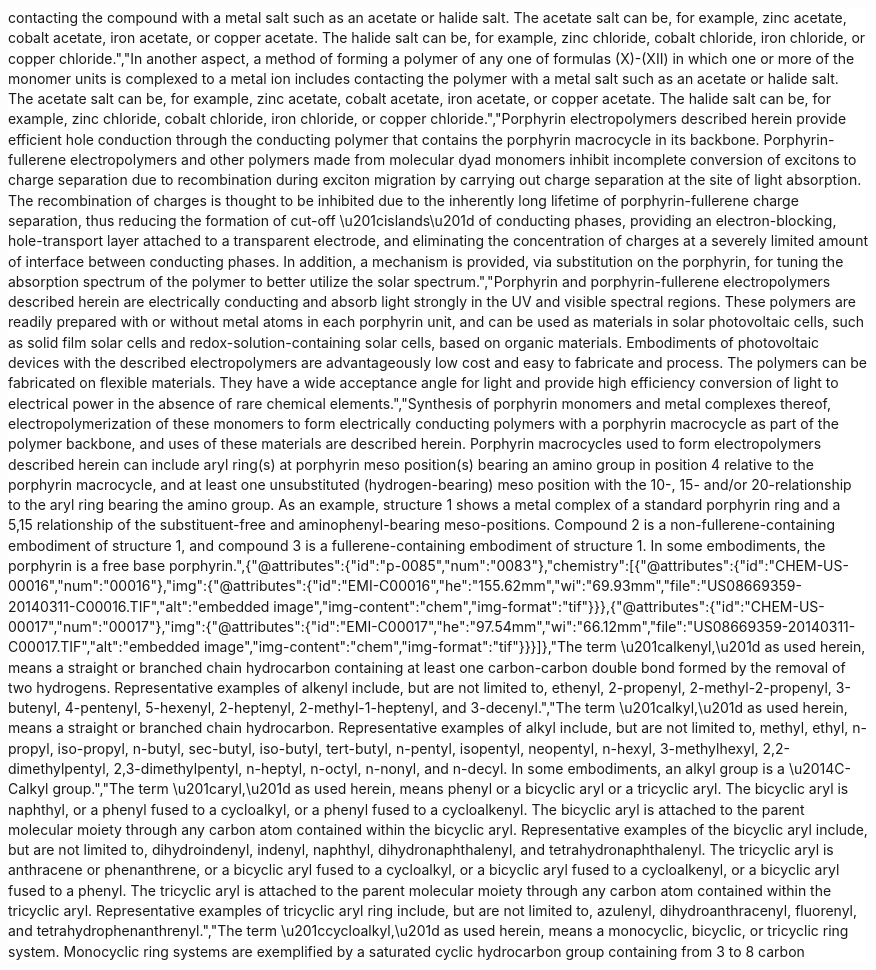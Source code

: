 contacting the compound with a metal salt such as an acetate or halide salt. The acetate salt can be, for example, zinc acetate, cobalt acetate, iron acetate, or copper acetate. The halide salt can be, for example, zinc chloride, cobalt chloride, iron chloride, or copper chloride.","In another aspect, a method of forming a polymer of any one of formulas (X)-(XII) in which one or more of the monomer units is complexed to a metal ion includes contacting the polymer with a metal salt such as an acetate or halide salt. The acetate salt can be, for example, zinc acetate, cobalt acetate, iron acetate, or copper acetate. The halide salt can be, for example, zinc chloride, cobalt chloride, iron chloride, or copper chloride.","Porphyrin electropolymers described herein provide efficient hole conduction through the conducting polymer that contains the porphyrin macrocycle in its backbone. Porphyrin-fullerene electropolymers and other polymers made from molecular dyad monomers inhibit incomplete conversion of excitons to charge separation due to recombination during exciton migration by carrying out charge separation at the site of light absorption. The recombination of charges is thought to be inhibited due to the inherently long lifetime of porphyrin-fullerene charge separation, thus reducing the formation of cut-off \u201cislands\u201d of conducting phases, providing an electron-blocking, hole-transport layer attached to a transparent electrode, and eliminating the concentration of charges at a severely limited amount of interface between conducting phases. In addition, a mechanism is provided, via substitution on the porphyrin, for tuning the absorption spectrum of the polymer to better utilize the solar spectrum.","Porphyrin and porphyrin-fullerene electropolymers described herein are electrically conducting and absorb light strongly in the UV and visible spectral regions. These polymers are readily prepared with or without metal atoms in each porphyrin unit, and can be used as materials in solar photovoltaic cells, such as solid film solar cells and redox-solution-containing solar cells, based on organic materials. Embodiments of photovoltaic devices with the described electropolymers are advantageously low cost and easy to fabricate and process. The polymers can be fabricated on flexible materials. They have a wide acceptance angle for light and provide high efficiency conversion of light to electrical power in the absence of rare chemical elements.","Synthesis of porphyrin monomers and metal complexes thereof, electropolymerization of these monomers to form electrically conducting polymers with a porphyrin macrocycle as part of the polymer backbone, and uses of these materials are described herein. Porphyrin macrocycles used to form electropolymers described herein can include aryl ring(s) at porphyrin meso position(s) bearing an amino group in position 4 relative to the porphyrin macrocycle, and at least one unsubstituted (hydrogen-bearing) meso position with the 10-, 15- and\/or 20-relationship to the aryl ring bearing the amino group. As an example, structure 1 shows a metal complex of a standard porphyrin ring and a 5,15 relationship of the substituent-free and aminophenyl-bearing meso-positions. Compound 2 is a non-fullerene-containing embodiment of structure 1, and compound 3 is a fullerene-containing embodiment of structure 1. In some embodiments, the porphyrin is a free base porphyrin.",{"@attributes":{"id":"p-0085","num":"0083"},"chemistry":[{"@attributes":{"id":"CHEM-US-00016","num":"00016"},"img":{"@attributes":{"id":"EMI-C00016","he":"155.62mm","wi":"69.93mm","file":"US08669359-20140311-C00016.TIF","alt":"embedded image","img-content":"chem","img-format":"tif"}}},{"@attributes":{"id":"CHEM-US-00017","num":"00017"},"img":{"@attributes":{"id":"EMI-C00017","he":"97.54mm","wi":"66.12mm","file":"US08669359-20140311-C00017.TIF","alt":"embedded image","img-content":"chem","img-format":"tif"}}}]},"The term \u201calkenyl,\u201d as used herein, means a straight or branched chain hydrocarbon containing at least one carbon-carbon double bond formed by the removal of two hydrogens. Representative examples of alkenyl include, but are not limited to, ethenyl, 2-propenyl, 2-methyl-2-propenyl, 3-butenyl, 4-pentenyl, 5-hexenyl, 2-heptenyl, 2-methyl-1-heptenyl, and 3-decenyl.","The term \u201calkyl,\u201d as used herein, means a straight or branched chain hydrocarbon. Representative examples of alkyl include, but are not limited to, methyl, ethyl, n-propyl, iso-propyl, n-butyl, sec-butyl, iso-butyl, tert-butyl, n-pentyl, isopentyl, neopentyl, n-hexyl, 3-methylhexyl, 2,2-dimethylpentyl, 2,3-dimethylpentyl, n-heptyl, n-octyl, n-nonyl, and n-decyl. In some embodiments, an alkyl group is a \u2014C-Calkyl group.","The term \u201caryl,\u201d as used herein, means phenyl or a bicyclic aryl or a tricyclic aryl. The bicyclic aryl is naphthyl, or a phenyl fused to a cycloalkyl, or a phenyl fused to a cycloalkenyl. The bicyclic aryl is attached to the parent molecular moiety through any carbon atom contained within the bicyclic aryl. Representative examples of the bicyclic aryl include, but are not limited to, dihydroindenyl, indenyl, naphthyl, dihydronaphthalenyl, and tetrahydronaphthalenyl. The tricyclic aryl is anthracene or phenanthrene, or a bicyclic aryl fused to a cycloalkyl, or a bicyclic aryl fused to a cycloalkenyl, or a bicyclic aryl fused to a phenyl. The tricyclic aryl is attached to the parent molecular moiety through any carbon atom contained within the tricyclic aryl. Representative examples of tricyclic aryl ring include, but are not limited to, azulenyl, dihydroanthracenyl, fluorenyl, and tetrahydrophenanthrenyl.","The term \u201ccycloalkyl,\u201d as used herein, means a monocyclic, bicyclic, or tricyclic ring system. Monocyclic ring systems are exemplified by a saturated cyclic hydrocarbon group containing from 3 to 8 carbon